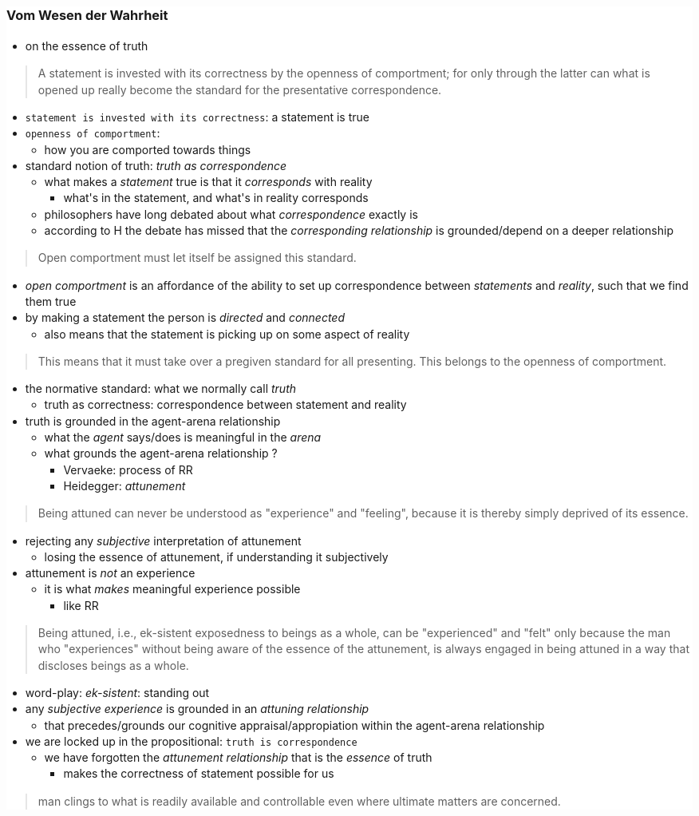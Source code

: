 ### Vom Wesen der Wahrheit

+ on the essence of truth

> A statement is invested with its correctness by the openness of comportment; for only through the latter can what is opened up really become the standard for the presentative correspondence.

+ `statement is invested with its correctness`: a statement is true
+ `openness of comportment`:
    + how you are comported towards things
+ standard notion of truth: *truth as correspondence*
    + what makes a *statement* true is that it *corresponds* with reality
        + what's in the statement, and what's in reality corresponds
    + philosophers have long debated about what *correspondence* exactly is
    + according to H the debate has missed that the *corresponding relationship* is grounded/depend on a deeper relationship

> Open comportment must let itself be assigned this standard.

+ *open comportment* is an affordance of the ability to set up correspondence between *statements* and *reality*, such that we find them true
+ by making a statement the person is *directed* and *connected*
    + also means that the statement is picking up on some aspect of reality

> This means that it must take over a pregiven standard for all presenting. This belongs to the openness of comportment.

+ the normative standard: what we normally call *truth*
    + truth as correctness: correspondence between statement and reality
+ truth is grounded in the agent-arena relationship
    + what the *agent* says/does is meaningful in the *arena*
    + what grounds the agent-arena relationship ?
        + Vervaeke: process of RR
        + Heidegger: *attunement*

> Being attuned can never be understood as "experience" and "feeling", because it is thereby simply deprived of its essence.

+ rejecting any *subjective* interpretation of attunement
    + losing the essence of attunement, if understanding it subjectively
+ attunement is *not* an experience
    + it is what *makes* meaningful experience possible
        + like RR

> Being attuned, i.e., ek-sistent exposedness to beings as a whole, can be "experienced" and "felt" only because the man who "experiences" without being aware of the essence of the attunement, is always engaged in being attuned in a way that discloses beings as a whole.

+ word-play: *ek-sistent*: standing out
+ any *subjective experience* is grounded in an *attuning relationship*
    + that precedes/grounds our cognitive appraisal/appropiation within the agent-arena relationship
+ we are locked up in the propositional: `truth is correspondence`
    + we have forgotten the *attunement relationship* that is the *essence* of truth
        + makes the correctness of statement possible for us

> man clings to what is readily available and controllable even where ultimate matters are concerned.

